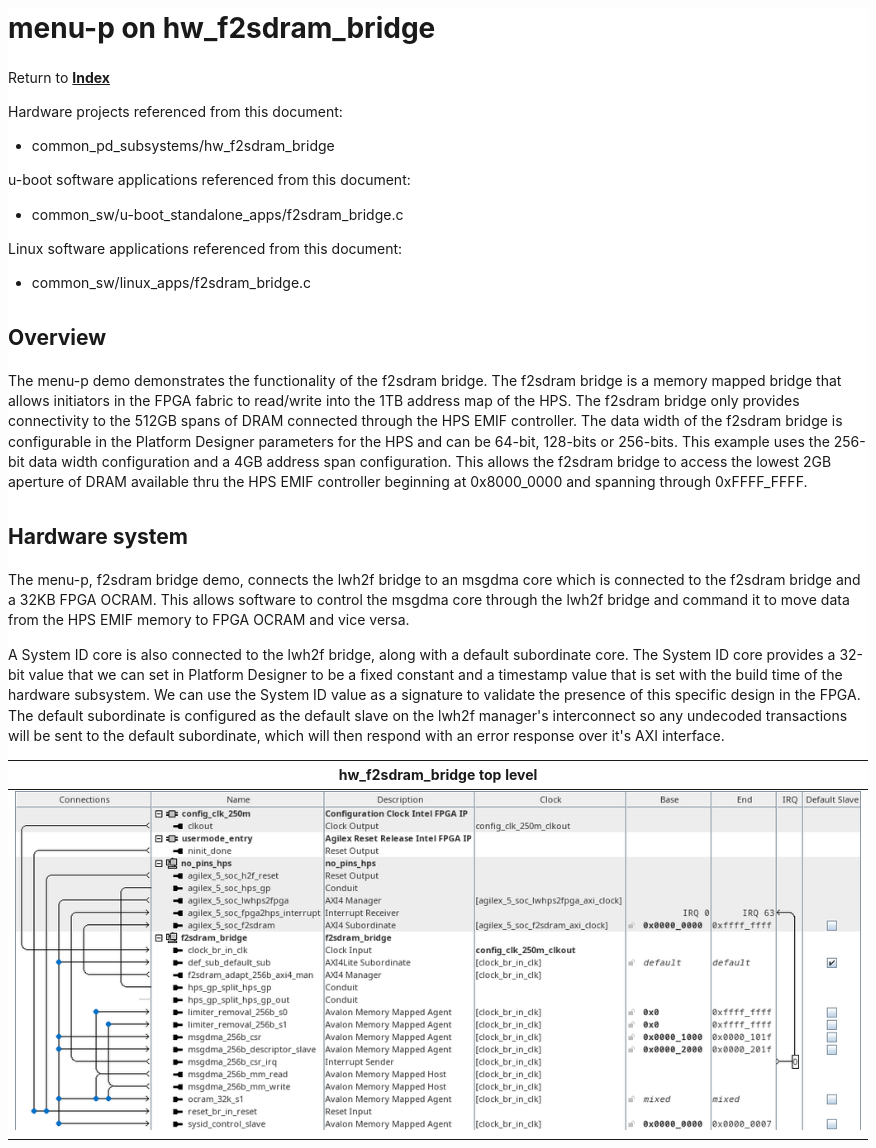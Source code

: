 # menu-p on hw_f2sdram_bridge



Return to [**Index**](01_index.md)

Hardware projects referenced from this document:
* common_pd_subsystems/hw_f2sdram_bridge

u-boot software applications referenced from this document:
* common_sw/u-boot_standalone_apps/f2sdram_bridge.c

Linux software applications referenced from this document:
* common_sw/linux_apps/f2sdram_bridge.c

## Overview

The menu-p demo demonstrates the functionality of the f2sdram bridge. The f2sdram bridge is a memory mapped bridge that allows initiators in the FPGA fabric to read/write into the 1TB address map of the HPS. The f2sdram bridge only provides connectivity to the 512GB spans of DRAM connected through the HPS EMIF controller. The data width of the f2sdram bridge is configurable in the Platform Designer parameters for the HPS and can be 64-bit, 128-bits or 256-bits. This example uses the 256-bit data width configuration and a 4GB address span configuration. This allows the f2sdram bridge to access the lowest 2GB aperture of DRAM available thru the HPS EMIF controller beginning at 0x8000_0000 and spanning through 0xFFFF_FFFF.

## Hardware system

The menu-p, f2sdram bridge demo, connects the lwh2f bridge to an msgdma core which is connected to the f2sdram bridge and a 32KB FPGA OCRAM. This allows software to control the msgdma core through the lwh2f bridge and command it to move data from the HPS EMIF memory to FPGA OCRAM and vice versa.

A System ID core is also connected to the lwh2f bridge, along with a default subordinate core. The System ID core provides a 32-bit value that we can set in Platform Designer to be a fixed constant and a timestamp value that is set with the build time of the hardware subsystem. We can use the System ID value as a signature to validate the presence of this specific design in the FPGA. The default subordinate is configured as the default slave on the lwh2f manager's interconnect so any undecoded transactions will be sent to the default subordinate, which will then respond with an error response over it's AXI interface.

| hw_f2sdram_bridge top level |
| :---: |
| ![hw_f2sdram_bridge_top.png](./images/captures/hw_f2sdram_bridge_top.png) |
